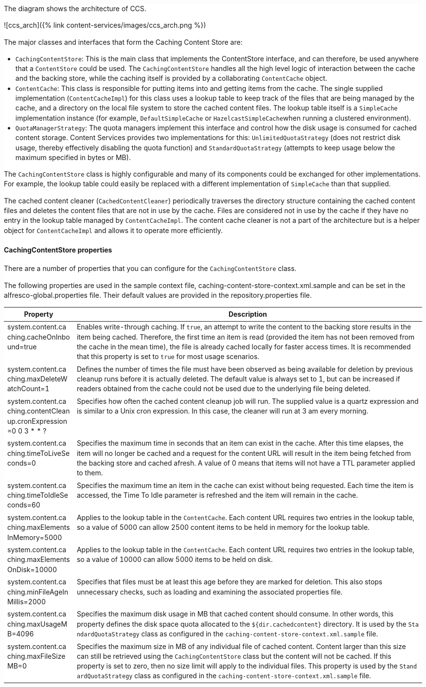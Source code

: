 The diagram shows the architecture of CCS.

![ccs_arch]({% link content-services/images/ccs_arch.png %})

The major classes and interfaces that form the Caching Content Store are:

* `CachingContentStore`: This is the main class that implements the ContentStore interface, and can therefore, be used anywhere that a `ContentStore` could be used. The `CachingContentStore` handles all the high level logic of interaction between the cache and the backing store, while the caching itself is provided by a collaborating `ContentCache` object.
* `ContentCache`: This class is responsible for putting items into and getting items from the cache. The single supplied implementation (`ContentCacheImpl`) for this class uses a lookup table to keep track of the files that are being managed by the cache, and a directory on the local file system to store the cached content files. The lookup table itself is a `SimpleCache` implementation instance (for example, `DefaultSimpleCache` or `HazelcastSimpleCache`when running a clustered environment).
* `QuotaManagerStrategy`: The quota managers implement this interface and control how the disk usage is consumed for cached content storage. Content Services provides two implementations for this: `UnlimitedQuotaStrategy` (does not restrict disk usage, thereby effectively disabling the quota function) and `StandardQuotaStrategy` (attempts to keep usage below the maximum specified in bytes or MB).

The `CachingContentStore` class is highly configurable and many of its components could be exchanged for other implementations. 
For example, the lookup table could easily be replaced with a different implementation of `SimpleCache` than that supplied.

The cached content cleaner (`CachedContentCleaner`) periodically traverses the directory structure containing the 
cached content files and deletes the content files that are not in use by the cache. Files are considered not in use 
by the cache if they have no entry in the lookup table managed by `ContentCacheImpl`. The content cache cleaner is not a part 
of the architecture but is a helper object for `ContentCacheImpl` and allows it to operate more efficiently.

#### CachingContentStore properties

There are a number of properties that you can configure for the `CachingContentStore` class.

The following properties are used in the sample context file, caching-content-store-context.xml.sample and can be set in the alfresco-global.properties file. Their default values are provided in the repository.properties file.

|Property|Description|
|--------|-----------|
|system.content.caching.cacheOnInbound=true|Enables write-through caching. If `true`, an attempt to write the content to the backing store results in the item being cached. Therefore, the first time an item is read (provided the item has not been removed from the cache in the mean time), the file is already cached locally for faster access times. It is recommended that this property is set to `true` for most usage scenarios.|
|system.content.caching.maxDeleteWatchCount=1|Defines the number of times the file must have been observed as being available for deletion by previous cleanup runs before it is actually deleted. The default value is always set to 1, but can be increased if readers obtained from the cache could not be used due to the underlying file being deleted.|
|system.content.caching.contentCleanup.cronExpression=0 0 3 * * ?|Specifies how often the cached content cleanup job will run. The supplied value is a quartz expression and is similar to a Unix cron expression. In this case, the cleaner will run at 3 am every morning.|
|system.content.caching.timeToLiveSeconds=0|Specifies the maximum time in seconds that an item can exist in the cache. After this time elapses, the item will no longer be cached and a request for the content URL will result in the item being fetched from the backing store and cached afresh. A value of 0 means that items will not have a TTL parameter applied to them.|
|system.content.caching.timeToIdleSeconds=60|Specifies the maximum time an item in the cache can exist without being requested. Each time the item is accessed, the Time To Idle parameter is refreshed and the item will remain in the cache.|
|system.content.caching.maxElementsInMemory=5000|Applies to the lookup table in the `ContentCache`. Each content URL requires two entries in the lookup table, so a value of 5000 can allow 2500 content items to be held in memory for the lookup table.|
|system.content.caching.maxElementsOnDisk=10000|Applies to the lookup table in the `ContentCache`. Each content URL requires two entries in the lookup table, so a value of 10000 can allow 5000 items to be held on disk.|
|system.content.caching.minFileAgeInMillis=2000|Specifies that files must be at least this age before they are marked for deletion. This also stops unnecessary checks, such as loading and examining the associated properties file.|
|system.content.caching.maxUsageMB=4096|Specifies the maximum disk usage in MB that cached content should consume. In other words, this property defines the disk space quota allocated to the `${dir.cachedcontent}` directory. It is used by the `StandardQuotaStrategy` class as configured in the `caching-content-store-context.xml.sample` file.|
|system.content.caching.maxFileSizeMB=0|Specifies the maximum size in MB of any individual file of cached content. Content larger than this size can still be retrieved using the `CachingContentStore` class but the content will not be cached. If this property is set to zero, then no size limit will apply to the individual files. This property is used by the `StandardQuotaStrategy` class as configured in the `caching-content-store-context.xml.sample` file.|

